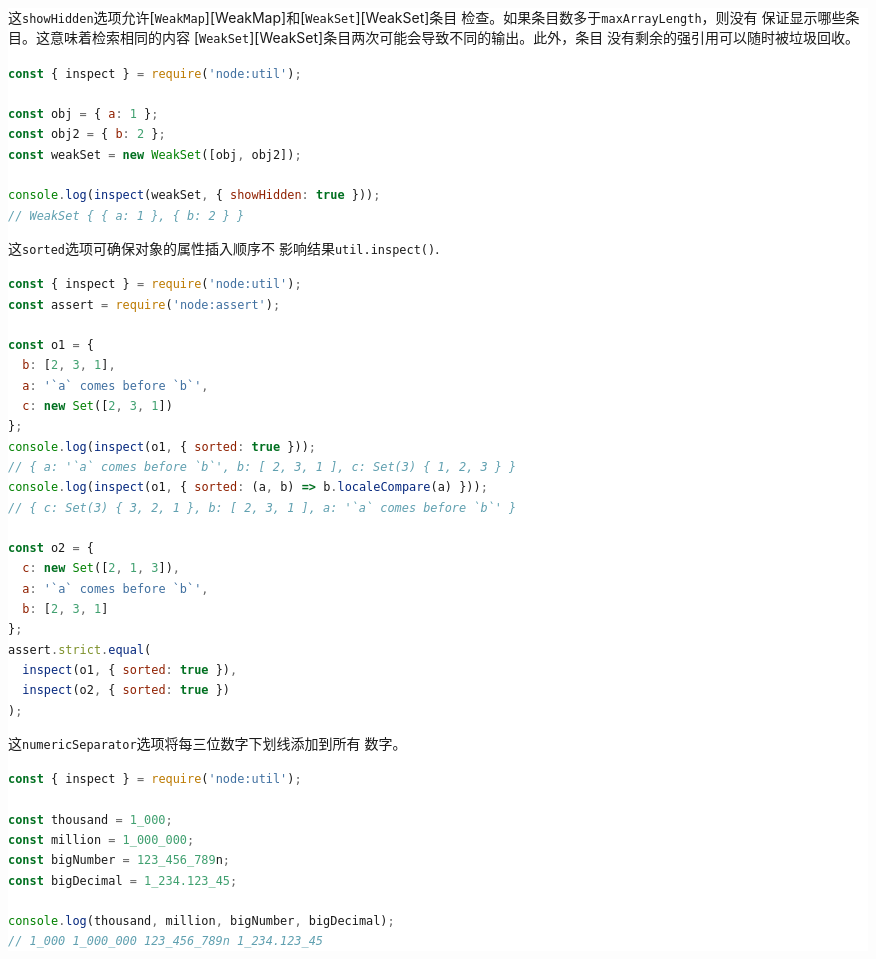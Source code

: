 这`showHidden`选项允许[`WeakMap`][WeakMap]和[`WeakSet`][WeakSet]条目
检查。如果条目数多于`maxArrayLength`，则没有
保证显示哪些条目。这意味着检索相同的内容
[`WeakSet`][WeakSet]条目两次可能会导致不同的输出。此外，条目
没有剩余的强引用可以随时被垃圾回收。

```js
const { inspect } = require('node:util');

const obj = { a: 1 };
const obj2 = { b: 2 };
const weakSet = new WeakSet([obj, obj2]);

console.log(inspect(weakSet, { showHidden: true }));
// WeakSet { { a: 1 }, { b: 2 } }
```

这`sorted`选项可确保对象的属性插入顺序不
影响结果`util.inspect()`.

```js
const { inspect } = require('node:util');
const assert = require('node:assert');

const o1 = {
  b: [2, 3, 1],
  a: '`a` comes before `b`',
  c: new Set([2, 3, 1])
};
console.log(inspect(o1, { sorted: true }));
// { a: '`a` comes before `b`', b: [ 2, 3, 1 ], c: Set(3) { 1, 2, 3 } }
console.log(inspect(o1, { sorted: (a, b) => b.localeCompare(a) }));
// { c: Set(3) { 3, 2, 1 }, b: [ 2, 3, 1 ], a: '`a` comes before `b`' }

const o2 = {
  c: new Set([2, 1, 3]),
  a: '`a` comes before `b`',
  b: [2, 3, 1]
};
assert.strict.equal(
  inspect(o1, { sorted: true }),
  inspect(o2, { sorted: true })
);
```

这`numericSeparator`选项将每三位数字下划线添加到所有
数字。

```js
const { inspect } = require('node:util');

const thousand = 1_000;
const million = 1_000_000;
const bigNumber = 123_456_789n;
const bigDecimal = 1_234.123_45;

console.log(thousand, million, bigNumber, bigDecimal);
// 1_000 1_000_000 123_456_789n 1_234.123_45
```


[Common System Errors]: errors.md#common-system-errors
[Custom inspection functions on objects]: #custom-inspection-functions-on-objects
[Custom promisified functions]: #custom-promisified-functions
[Customizing `util.inspect` colors]: #customizing-utilinspect-colors
[Internationalization]: intl.md
[Module Namespace Object]: https://tc39.github.io/ecma262/#sec-module-namespace-exotic-objects
[WHATWG Encoding Standard]: https://encoding.spec.whatwg.org/
[`'uncaughtException'`]: process.md#event-uncaughtexception
[`'warning'`]: process.md#event-warning
[`Array.isArray()`]: https://developer.mozilla.org/en-US/docs/Web/JavaScript/Reference/Global_Objects/Array/isArray
[`ArrayBuffer.isView()`]: https://developer.mozilla.org/en-US/docs/Web/JavaScript/Reference/Global_Objects/ArrayBuffer/isView
[`ArrayBuffer`]: https://developer.mozilla.org/en-US/docs/Web/JavaScript/Reference/Global_Objects/ArrayBuffer
[`Buffer.isBuffer()`]: buffer.md#static-method-bufferisbufferobj
[`DataView`]: https://developer.mozilla.org/en-US/docs/Web/JavaScript/Reference/Global_Objects/DataView
[`Date`]: https://developer.mozilla.org/en-US/docs/Web/JavaScript/Reference/Global_Objects/Date
[`Error`]: errors.md#class-error
[`Float32Array`]: https://developer.mozilla.org/en-US/docs/Web/JavaScript/Reference/Global_Objects/Float32Array
[`Float64Array`]: https://developer.mozilla.org/en-US/docs/Web/JavaScript/Reference/Global_Objects/Float64Array
[`Int16Array`]: https://developer.mozilla.org/en-US/docs/Web/JavaScript/Reference/Global_Objects/Int16Array
[`Int32Array`]: https://developer.mozilla.org/en-US/docs/Web/JavaScript/Reference/Global_Objects/Int32Array
[`Int8Array`]: https://developer.mozilla.org/en-US/docs/Web/JavaScript/Reference/Global_Objects/Int8Array
[`Map`]: https://developer.mozilla.org/en-US/docs/Web/JavaScript/Reference/Global_Objects/Map
[`Object.assign()`]: https://developer.mozilla.org/en-US/docs/Web/JavaScript/Reference/Global_Objects/Object/assign
[`Object.freeze()`]: https://developer.mozilla.org/en-US/docs/Web/JavaScript/Reference/Global_Objects/Object/freeze
[`Promise`]: https://developer.mozilla.org/en-US/docs/Web/JavaScript/Reference/Global_Objects/Promise
[`Proxy`]: https://developer.mozilla.org/en-US/docs/Web/JavaScript/Reference/Global_Objects/Proxy
[`Set`]: https://developer.mozilla.org/en-US/docs/Web/JavaScript/Reference/Global_Objects/Set
[`SharedArrayBuffer`]: https://developer.mozilla.org/en-US/docs/Web/JavaScript/Reference/Global_Objects/SharedArrayBuffer
[`TypedArray`]: https://developer.mozilla.org/en-US/docs/Web/JavaScript/Reference/Global_Objects/TypedArray
[`Uint16Array`]: https://developer.mozilla.org/en-US/docs/Web/JavaScript/Reference/Global_Objects/Uint16Array
[`Uint32Array`]: https://developer.mozilla.org/en-US/docs/Web/JavaScript/Reference/Global_Objects/Uint32Array
[`Uint8Array`]: https://developer.mozilla.org/en-US/docs/Web/JavaScript/Reference/Global_Objects/Uint8Array
[`Uint8ClampedArray`]: https://developer.mozilla.org/en-US/docs/Web/JavaScript/Reference/Global_Objects/Uint8ClampedArray
[`WeakMap`]: https://developer.mozilla.org/en-US/docs/Web/JavaScript/Reference/Global_Objects/WeakMap
[`WeakSet`]: https://developer.mozilla.org/en-US/docs/Web/JavaScript/Reference/Global_Objects/WeakSet
[`WebAssembly.Module`]: https://developer.mozilla.org/en-US/docs/Web/JavaScript/Reference/Global_Objects/WebAssembly/Module
[`assert.deepStrictEqual()`]: assert.md#assertdeepstrictequalactual-expected-message
[`console.error()`]: console.md#consoleerrordata-args
[`napi_create_external()`]: n-api.md#napi_create_external
[`target` and `handler`]: https://developer.mozilla.org/en-US/docs/Web/JavaScript/Reference/Global_Objects/Proxy#Terminology
[`tty.hasColors()`]: tty.md#writestreamhascolorscount-env
[`util.format()`]: #utilformatformat-args
[`util.inspect()`]: #utilinspectobject-options
[`util.promisify()`]: #utilpromisifyoriginal
[`util.types.isAnyArrayBuffer()`]: #utiltypesisanyarraybuffervalue
[`util.types.isArrayBuffer()`]: #utiltypesisarraybuffervalue
[`util.types.isDate()`]: #utiltypesisdatevalue
[`util.types.isNativeError()`]: #utiltypesisnativeerrorvalue
[`util.types.isSharedArrayBuffer()`]: #utiltypesissharedarraybuffervalue
[async function]: https://developer.mozilla.org/en-US/docs/Web/JavaScript/Reference/Statements/async_function
[compare function]: https://developer.mozilla.org/en-US/docs/Web/JavaScript/Reference/Global_Objects/Array/sort#Parameters
[constructor]: https://developer.mozilla.org/en-US/docs/Web/JavaScript/Reference/Global_Objects/Object/constructor
[default sort]: https://developer.mozilla.org/en-US/docs/Web/JavaScript/Reference/Global_Objects/Array/sort
[global symbol registry]: https://developer.mozilla.org/en-US/docs/Web/JavaScript/Reference/Global_Objects/Symbol/for
[list of deprecated APIS]: deprecations.md#list-of-deprecated-apis
[pkgjs/parseargs]: https://github.com/pkgjs/parseargs
[semantically incompatible]: https://github.com/nodejs/node/issues/4179
[util.inspect.custom]: #utilinspectcustom